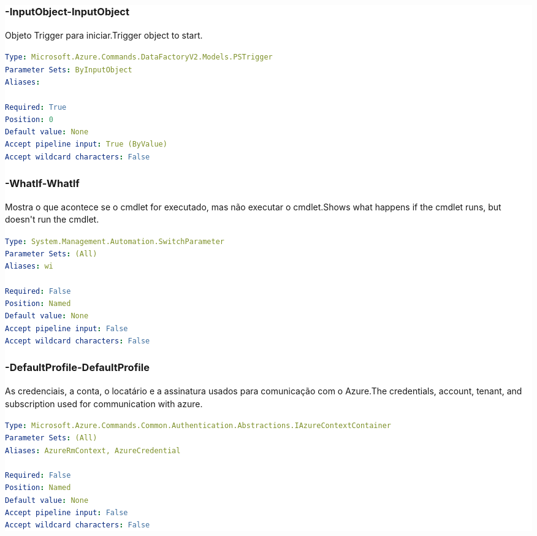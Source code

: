 ### <span data-ttu-id="95112-129">-InputObject</span><span class="sxs-lookup"><span data-stu-id="95112-129">-InputObject</span></span>
<span data-ttu-id="95112-130">Objeto Trigger para iniciar.</span><span class="sxs-lookup"><span data-stu-id="95112-130">Trigger object to start.</span></span>

```yaml
Type: Microsoft.Azure.Commands.DataFactoryV2.Models.PSTrigger
Parameter Sets: ByInputObject
Aliases: 

Required: True
Position: 0
Default value: None
Accept pipeline input: True (ByValue)
Accept wildcard characters: False
```

### <span data-ttu-id="95112-131">-WhatIf</span><span class="sxs-lookup"><span data-stu-id="95112-131">-WhatIf</span></span>
<span data-ttu-id="95112-132">Mostra o que acontece se o cmdlet for executado, mas não executar o cmdlet.</span><span class="sxs-lookup"><span data-stu-id="95112-132">Shows what happens if the cmdlet runs, but doesn't run the cmdlet.</span></span>

```yaml
Type: System.Management.Automation.SwitchParameter
Parameter Sets: (All)
Aliases: wi

Required: False
Position: Named
Default value: None
Accept pipeline input: False
Accept wildcard characters: False
```

### <span data-ttu-id="95112-133">-DefaultProfile</span><span class="sxs-lookup"><span data-stu-id="95112-133">-DefaultProfile</span></span>
<span data-ttu-id="95112-134">As credenciais, a conta, o locatário e a assinatura usados para comunicação com o Azure.</span><span class="sxs-lookup"><span data-stu-id="95112-134">The credentials, account, tenant, and subscription used for communication with azure.</span></span>

```yaml
Type: Microsoft.Azure.Commands.Common.Authentication.Abstractions.IAzureContextContainer
Parameter Sets: (All)
Aliases: AzureRmContext, AzureCredential

Required: False
Position: Named
Default value: None
Accept pipeline input: False
Accept wildcard characters: False
```
